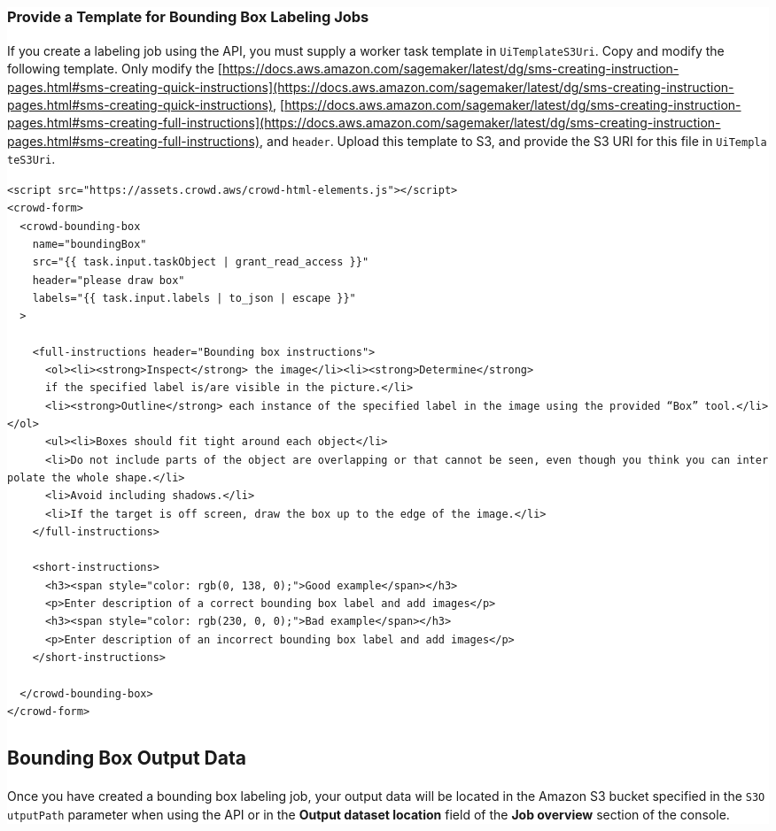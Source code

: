 ### Provide a Template for Bounding Box Labeling Jobs<a name="sms-create-labeling-job-bounding-box-api-template"></a>

If you create a labeling job using the API, you must supply a worker task template in `UiTemplateS3Uri`\. Copy and modify the following template\. Only modify the [https://docs.aws.amazon.com/sagemaker/latest/dg/sms-creating-instruction-pages.html#sms-creating-quick-instructions](https://docs.aws.amazon.com/sagemaker/latest/dg/sms-creating-instruction-pages.html#sms-creating-quick-instructions), [https://docs.aws.amazon.com/sagemaker/latest/dg/sms-creating-instruction-pages.html#sms-creating-full-instructions](https://docs.aws.amazon.com/sagemaker/latest/dg/sms-creating-instruction-pages.html#sms-creating-full-instructions), and `header`\. Upload this template to S3, and provide the S3 URI for this file in `UiTemplateS3Uri`\.

```
<script src="https://assets.crowd.aws/crowd-html-elements.js"></script>
<crowd-form>
  <crowd-bounding-box
    name="boundingBox"
    src="{{ task.input.taskObject | grant_read_access }}"
    header="please draw box"
    labels="{{ task.input.labels | to_json | escape }}"
  >

    <full-instructions header="Bounding box instructions">
      <ol><li><strong>Inspect</strong> the image</li><li><strong>Determine</strong> 
      if the specified label is/are visible in the picture.</li>
      <li><strong>Outline</strong> each instance of the specified label in the image using the provided “Box” tool.</li></ol>
      <ul><li>Boxes should fit tight around each object</li>
      <li>Do not include parts of the object are overlapping or that cannot be seen, even though you think you can interpolate the whole shape.</li>
      <li>Avoid including shadows.</li>
      <li>If the target is off screen, draw the box up to the edge of the image.</li>    
    </full-instructions>
  
    <short-instructions>
      <h3><span style="color: rgb(0, 138, 0);">Good example</span></h3>
      <p>Enter description of a correct bounding box label and add images</p>
      <h3><span style="color: rgb(230, 0, 0);">Bad example</span></h3>
      <p>Enter description of an incorrect bounding box label and add images</p>
    </short-instructions>
  
  </crowd-bounding-box>
</crowd-form>
```

## Bounding Box Output Data<a name="sms-bounding-box-output-data"></a>

Once you have created a bounding box labeling job, your output data will be located in the Amazon S3 bucket specified in the `S3OutputPath` parameter when using the API or in the **Output dataset location** field of the **Job overview** section of the console\. 

